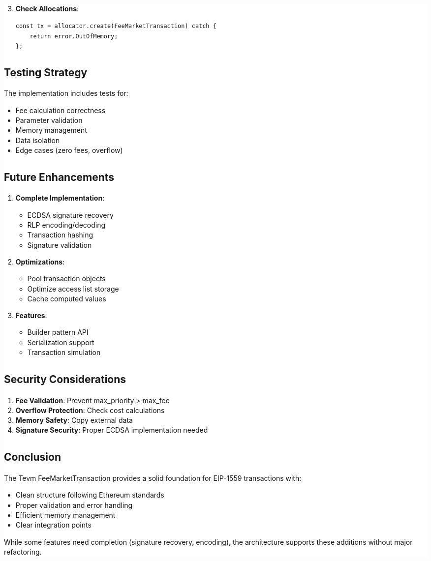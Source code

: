 3. **Check Allocations**:
   ```zig
   const tx = allocator.create(FeeMarketTransaction) catch {
       return error.OutOfMemory;
   };
   ```

## Testing Strategy

The implementation includes tests for:
- Fee calculation correctness
- Parameter validation
- Memory management
- Data isolation
- Edge cases (zero fees, overflow)

## Future Enhancements

1. **Complete Implementation**:
   - ECDSA signature recovery
   - RLP encoding/decoding
   - Transaction hashing
   - Signature validation

2. **Optimizations**:
   - Pool transaction objects
   - Optimize access list storage
   - Cache computed values

3. **Features**:
   - Builder pattern API
   - Serialization support
   - Transaction simulation

## Security Considerations

1. **Fee Validation**: Prevent max_priority > max_fee
2. **Overflow Protection**: Check cost calculations
3. **Memory Safety**: Copy external data
4. **Signature Security**: Proper ECDSA implementation needed

## Conclusion

The Tevm FeeMarketTransaction provides a solid foundation for EIP-1559 transactions with:
- Clean structure following Ethereum standards
- Proper validation and error handling
- Efficient memory management
- Clear integration points

While some features need completion (signature recovery, encoding), the architecture supports these additions without major refactoring.